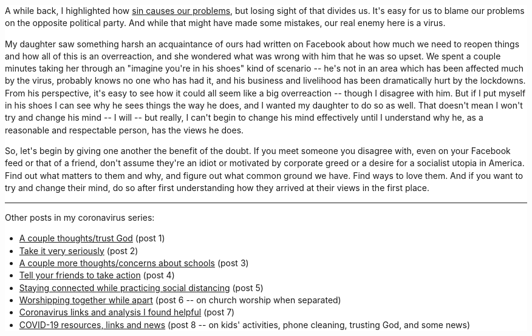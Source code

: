 A while back, I highlighted how [sin causes our problems](https://heisfaithful.github.io/politics/2020/01/18/politics-and-sin.html), but losing sight of that divides us. It's easy for us to blame our problems on the opposite political party. And while that might have made some mistakes, our real enemy here is a virus.

My daughter saw something harsh an acquaintance of ours had written on Facebook about how much we need to reopen things and how all of this is an overreaction, and she wondered what was wrong with him that he was so upset. We spent a couple minutes taking her through an "imagine you're in his shoes" kind of scenario -- he's not in an area which has been affected much by the virus, probably knows no one who has had it, and his business and livelihood has been dramatically hurt by the lockdowns. From his perspective, it's easy to see how it could all seem like a big overreaction -- though I disagree with him. But if I put myself in his shoes I can see why he sees things the way he does, and I wanted my daughter to do so as well. That doesn't mean I won't try and change his mind -- I will -- but really, I can't begin to change his mind effectively until I understand why he, as a reasonable and respectable person, has the views he does.

So, let's begin by giving one another the benefit of the doubt. If you meet someone you disagree with, even on your Facebook feed or that of a friend, don't assume they're an idiot or motivated by corporate greed or a desire for a socialist utopia in America. Find out what matters to them and why, and figure out what common ground we have. Find ways to love them. And if you want to try and change their mind, do so after first understanding how they arrived at their views in the first place.


---

Other posts in my coronavirus series:
- [A couple thoughts/trust God](https://heisfaithful.github.io/current/events/2020/02/27/coronavirus.html) (post 1)
- [Take it very seriously](https://heisfaithful.github.io/current/events/2020/03/11/coronavirus2.html) (post 2)
- [A couple more thoughts/concerns about schools](https://heisfaithful.github.io/current/events/2020/03/12/coronavirus3.html) (post 3)
- [Tell your friends to take action](https://heisfaithful.github.io/current/events/2020/03/15/coronavirus4.html) (post 4)
- [Staying connected while practicing social distancing](https://heisfaithful.github.io/current/events/2020/03/15/coronavirus5.html) (post 5)
- [Worshipping together while apart](https://heisfaithful.github.io/church/2020/03/22/coronavirus6.html) (post 6 -- on church worship when separated)
- [Coronavirus links and analysis I found helpful](https://heisfaithful.github.io/current/events/2020/03/24/coronavirus7.html) (post 7)
- [COVID-19 resources, links and news](https://heisfaithful.github.io/current/events/2020/03/24/coronavirus8.html) (post 8 -- on kids' activities, phone cleaning, trusting God, and some news)
